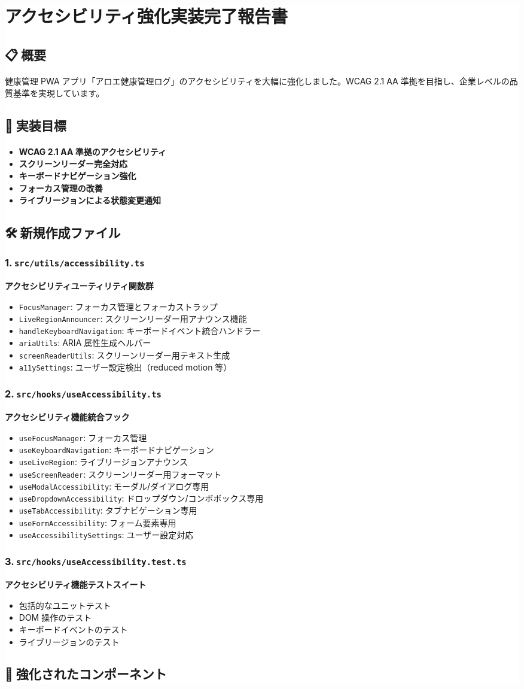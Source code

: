 # アクセシビリティ強化実装完了報告書

## 📋 概要

健康管理 PWA アプリ「アロエ健康管理ログ」のアクセシビリティを大幅に強化しました。WCAG 2.1 AA 準拠を目指し、企業レベルの品質基準を実現しています。

## 🎯 実装目標

- **WCAG 2.1 AA 準拠のアクセシビリティ**
- **スクリーンリーダー完全対応**
- **キーボードナビゲーション強化**
- **フォーカス管理の改善**
- **ライブリージョンによる状態変更通知**

## 🛠️ 新規作成ファイル

### 1. `src/utils/accessibility.ts`

**アクセシビリティユーティリティ関数群**

- `FocusManager`: フォーカス管理とフォーカストラップ
- `LiveRegionAnnouncer`: スクリーンリーダー用アナウンス機能
- `handleKeyboardNavigation`: キーボードイベント統合ハンドラー
- `ariaUtils`: ARIA 属性生成ヘルパー
- `screenReaderUtils`: スクリーンリーダー用テキスト生成
- `a11ySettings`: ユーザー設定検出（reduced motion 等）

### 2. `src/hooks/useAccessibility.ts`

**アクセシビリティ機能統合フック**

- `useFocusManager`: フォーカス管理
- `useKeyboardNavigation`: キーボードナビゲーション
- `useLiveRegion`: ライブリージョンアナウンス
- `useScreenReader`: スクリーンリーダー用フォーマット
- `useModalAccessibility`: モーダル/ダイアログ専用
- `useDropdownAccessibility`: ドロップダウン/コンボボックス専用
- `useTabAccessibility`: タブナビゲーション専用
- `useFormAccessibility`: フォーム要素専用
- `useAccessibilitySettings`: ユーザー設定対応

### 3. `src/hooks/useAccessibility.test.ts`

**アクセシビリティ機能テストスイート**

- 包括的なユニットテスト
- DOM 操作のテスト
- キーボードイベントのテスト
- ライブリージョンのテスト

## 🔧 強化されたコンポーネント
